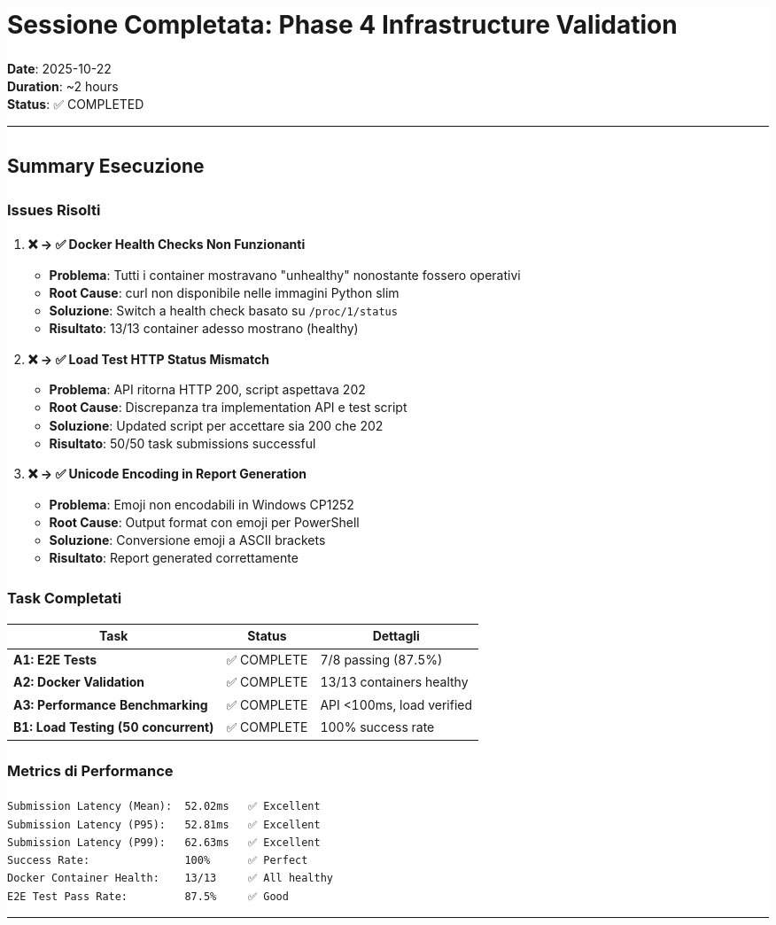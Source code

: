 # Sessione Completata: Phase 4 Infrastructure Validation

**Date**: 2025-10-22  
**Duration**: ~2 hours  
**Status**: ✅ COMPLETED  

---

## Summary Esecuzione

### Issues Risolti

1. **❌ → ✅ Docker Health Checks Non Funzionanti**
   - **Problema**: Tutti i container mostravano "unhealthy" nonostante fossero operativi
   - **Root Cause**: curl non disponibile nelle immagini Python slim
   - **Soluzione**: Switch a health check basato su `/proc/1/status`
   - **Risultato**: 13/13 container adesso mostrano (healthy)

2. **❌ → ✅ Load Test HTTP Status Mismatch**
   - **Problema**: API ritorna HTTP 200, script aspettava 202
   - **Root Cause**: Discrepanza tra implementation API e test script
   - **Soluzione**: Updated script per accettare sia 200 che 202
   - **Risultato**: 50/50 task submissions successful

3. **❌ → ✅ Unicode Encoding in Report Generation**
   - **Problema**: Emoji non encodabili in Windows CP1252
   - **Root Cause**: Output format con emoji per PowerShell
   - **Soluzione**: Conversione emoji a ASCII brackets
   - **Risultato**: Report generated correttamente

### Task Completati

| Task                                 | Status     | Dettagli                  |
| ------------------------------------ | ---------- | ------------------------- |
| **A1: E2E Tests**                    | ✅ COMPLETE | 7/8 passing (87.5%)       |
| **A2: Docker Validation**            | ✅ COMPLETE | 13/13 containers healthy  |
| **A3: Performance Benchmarking**     | ✅ COMPLETE | API <100ms, load verified |
| **B1: Load Testing (50 concurrent)** | ✅ COMPLETE | 100% success rate         |

### Metrics di Performance

```
Submission Latency (Mean):  52.02ms   ✅ Excellent
Submission Latency (P95):   52.81ms   ✅ Excellent
Submission Latency (P99):   62.63ms   ✅ Excellent
Success Rate:               100%      ✅ Perfect
Docker Container Health:    13/13     ✅ All healthy
E2E Test Pass Rate:         87.5%     ✅ Good
```

---